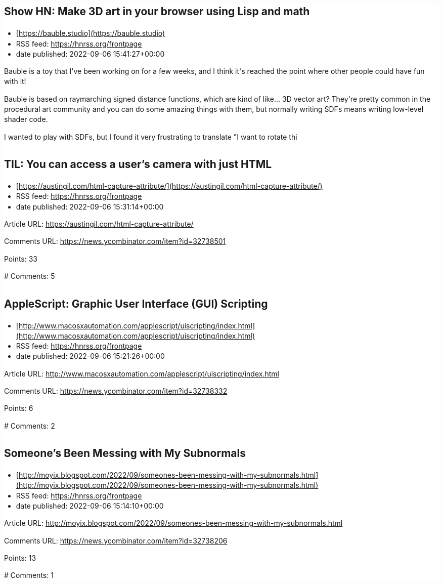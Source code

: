 ## Show HN: Make 3D art in your browser using Lisp and math
 - [https://bauble.studio](https://bauble.studio)
 - RSS feed: https://hnrss.org/frontpage
 - date published: 2022-09-06 15:41:27+00:00

<p>Bauble is a toy that I've been working on for a few weeks, and I think it's reached the point where other people could have fun with it!<p>Bauble is based on raymarching signed distance functions, which are kind of like... 3D vector art? They're pretty common in the procedural art community and you can do some amazing things with them, but normally writing SDFs means writing low-level shader code.<p>I wanted to play with SDFs, but I found it very frustrating to translate "I want to rotate thi

## TIL: You can access a user’s camera with just HTML
 - [https://austingil.com/html-capture-attribute/](https://austingil.com/html-capture-attribute/)
 - RSS feed: https://hnrss.org/frontpage
 - date published: 2022-09-06 15:31:14+00:00

<p>Article URL: <a href="https://austingil.com/html-capture-attribute/">https://austingil.com/html-capture-attribute/</a></p>
<p>Comments URL: <a href="https://news.ycombinator.com/item?id=32738501">https://news.ycombinator.com/item?id=32738501</a></p>
<p>Points: 33</p>
<p># Comments: 5</p>

## AppleScript: Graphic User Interface (GUI) Scripting
 - [http://www.macosxautomation.com/applescript/uiscripting/index.html](http://www.macosxautomation.com/applescript/uiscripting/index.html)
 - RSS feed: https://hnrss.org/frontpage
 - date published: 2022-09-06 15:21:26+00:00

<p>Article URL: <a href="http://www.macosxautomation.com/applescript/uiscripting/index.html">http://www.macosxautomation.com/applescript/uiscripting/index.html</a></p>
<p>Comments URL: <a href="https://news.ycombinator.com/item?id=32738332">https://news.ycombinator.com/item?id=32738332</a></p>
<p>Points: 6</p>
<p># Comments: 2</p>

## Someone’s Been Messing with My Subnormals
 - [http://moyix.blogspot.com/2022/09/someones-been-messing-with-my-subnormals.html](http://moyix.blogspot.com/2022/09/someones-been-messing-with-my-subnormals.html)
 - RSS feed: https://hnrss.org/frontpage
 - date published: 2022-09-06 15:14:10+00:00

<p>Article URL: <a href="http://moyix.blogspot.com/2022/09/someones-been-messing-with-my-subnormals.html">http://moyix.blogspot.com/2022/09/someones-been-messing-with-my-subnormals.html</a></p>
<p>Comments URL: <a href="https://news.ycombinator.com/item?id=32738206">https://news.ycombinator.com/item?id=32738206</a></p>
<p>Points: 13</p>
<p># Comments: 1</p>
